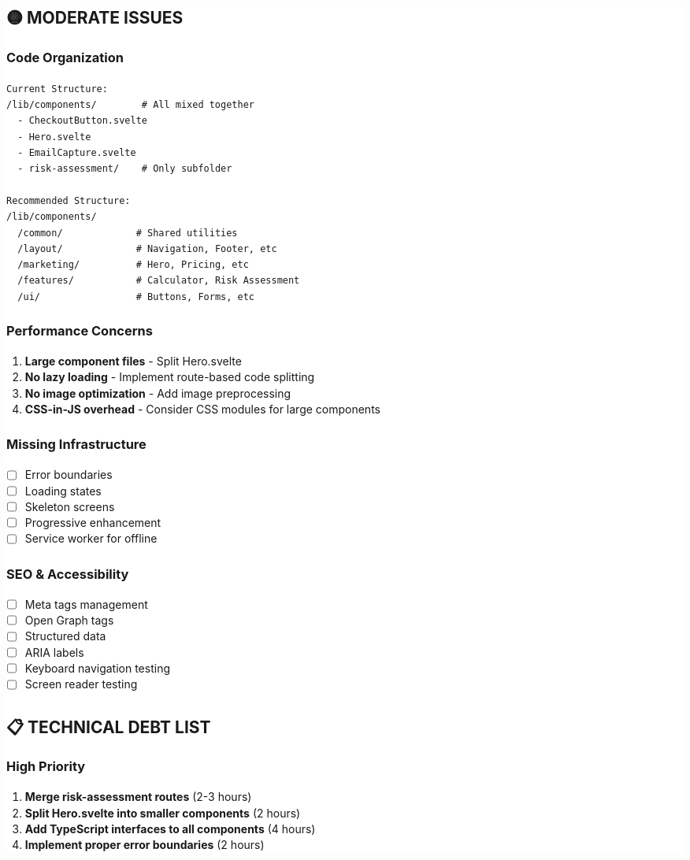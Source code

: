 ## 🟡 MODERATE ISSUES

### Code Organization
```
Current Structure:
/lib/components/        # All mixed together
  - CheckoutButton.svelte
  - Hero.svelte
  - EmailCapture.svelte
  - risk-assessment/    # Only subfolder

Recommended Structure:
/lib/components/
  /common/             # Shared utilities
  /layout/             # Navigation, Footer, etc
  /marketing/          # Hero, Pricing, etc
  /features/           # Calculator, Risk Assessment
  /ui/                 # Buttons, Forms, etc
```

### Performance Concerns
1. **Large component files** - Split Hero.svelte
2. **No lazy loading** - Implement route-based code splitting
3. **No image optimization** - Add image preprocessing
4. **CSS-in-JS overhead** - Consider CSS modules for large components

### Missing Infrastructure
- [ ] Error boundaries
- [ ] Loading states
- [ ] Skeleton screens
- [ ] Progressive enhancement
- [ ] Service worker for offline

### SEO & Accessibility
- [ ] Meta tags management
- [ ] Open Graph tags
- [ ] Structured data
- [ ] ARIA labels
- [ ] Keyboard navigation testing
- [ ] Screen reader testing

## 📋 TECHNICAL DEBT LIST

### High Priority
1. **Merge risk-assessment routes** (2-3 hours)
2. **Split Hero.svelte into smaller components** (2 hours)
3. **Add TypeScript interfaces to all components** (4 hours)
4. **Implement proper error boundaries** (2 hours)
